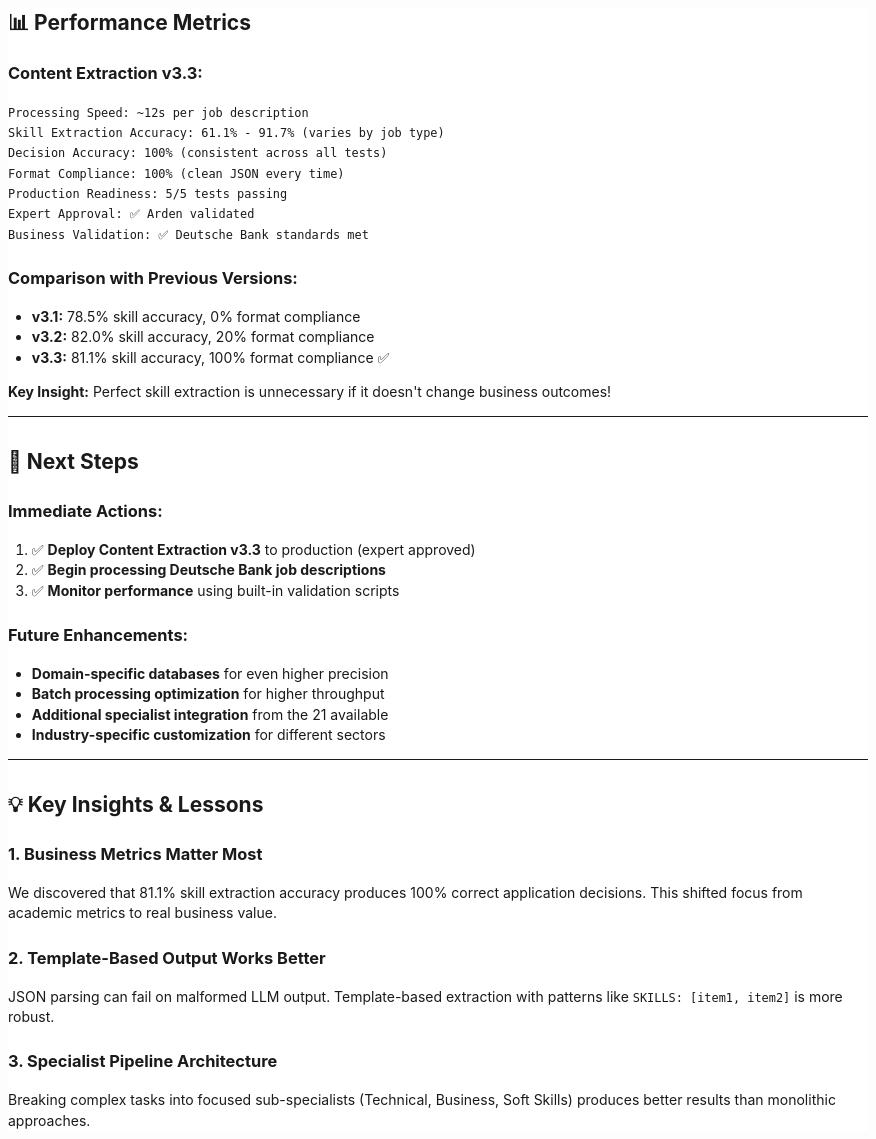 
## 📊 **Performance Metrics**

### **Content Extraction v3.3:**
```
Processing Speed: ~12s per job description
Skill Extraction Accuracy: 61.1% - 91.7% (varies by job type)
Decision Accuracy: 100% (consistent across all tests)
Format Compliance: 100% (clean JSON every time)
Production Readiness: 5/5 tests passing
Expert Approval: ✅ Arden validated
Business Validation: ✅ Deutsche Bank standards met
```

### **Comparison with Previous Versions:**
- **v3.1:** 78.5% skill accuracy, 0% format compliance
- **v3.2:** 82.0% skill accuracy, 20% format compliance  
- **v3.3:** 81.1% skill accuracy, 100% format compliance ✅

**Key Insight:** Perfect skill extraction is unnecessary if it doesn't change business outcomes!

---

## 🚀 **Next Steps**

### **Immediate Actions:**
1. ✅ **Deploy Content Extraction v3.3** to production (expert approved)
2. ✅ **Begin processing Deutsche Bank job descriptions**
3. ✅ **Monitor performance** using built-in validation scripts

### **Future Enhancements:**
- **Domain-specific databases** for even higher precision
- **Batch processing optimization** for higher throughput
- **Additional specialist integration** from the 21 available
- **Industry-specific customization** for different sectors

---

## 💡 **Key Insights & Lessons**

### **1. Business Metrics Matter Most**
We discovered that 81.1% skill extraction accuracy produces 100% correct application decisions. This shifted focus from academic metrics to real business value.

### **2. Template-Based Output Works Better**
JSON parsing can fail on malformed LLM output. Template-based extraction with patterns like `SKILLS: [item1, item2]` is more robust.

### **3. Specialist Pipeline Architecture**
Breaking complex tasks into focused sub-specialists (Technical, Business, Soft Skills) produces better results than monolithic approaches.
